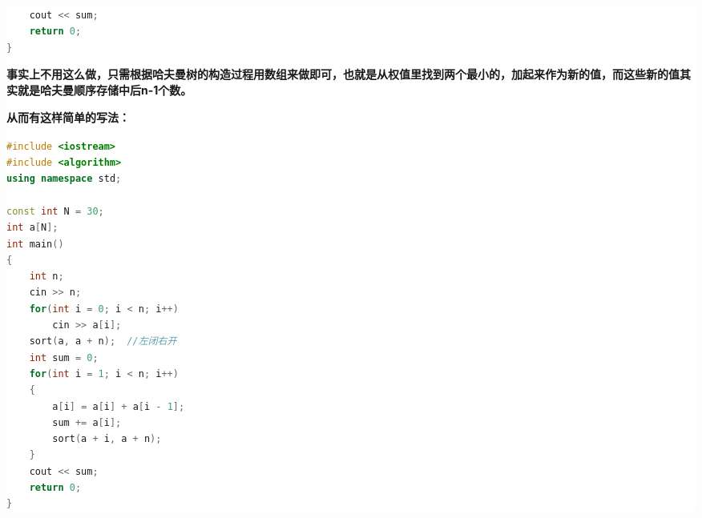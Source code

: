 ```c++
    cout << sum;
    return 0;
}
```

**事实上不用这么做，只需根据哈夫曼树的构造过程用数组来做即可，也就是从权值里找到两个最小的，加起来作为新的值，而这些新的值其实就是哈夫曼顺序存储中后n-1个数。**

**从而有这样简单的写法：**

```c++
#include <iostream>
#include <algorithm>
using namespace std;

const int N = 30;
int a[N];
int main()
{
    int n;
    cin >> n;
    for(int i = 0; i < n; i++)
        cin >> a[i];
    sort(a, a + n);  //左闭右开
    int sum = 0;
    for(int i = 1; i < n; i++)
    {
        a[i] = a[i] + a[i - 1];
        sum += a[i];
        sort(a + i, a + n);
    }
    cout << sum;
    return 0;
}
```









